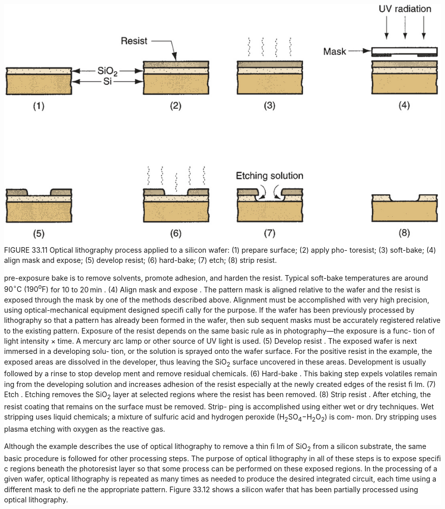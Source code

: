 ![](images/f69f89972de26676ed43c5d9012a2da83f77c330e2d3aef80fe7c9f3a8a8b613.jpg)  
FIGURE 33.11  Optical  lithography process  applied to a silicon  wafer: (1) prepare  surface; (2) apply pho- toresist; (3) soft-bake;  (4) align mask and  expose; (5) develop  resist; (6) hard-bake;  (7) etch; (8) strip resist.  

pre-exposure bake is to remove solvents, promote adhesion, and harden the resist.  Typical soft-bake temperatures are around $90^{\circ}\mathrm{C}$   $(190^{\mathrm{o}}\mathrm{F})$  for 10 to $20\,\mathrm{{min}}$ . (4)  Align  mask and expose . The pattern mask is aligned relative to the wafer and the resist  is exposed through the mask by one of the methods described above. Alignment  must be accomplished with very high precision, using optical-mechanical equipment  designed speciﬁ  cally for the purpose. If the wafer has been previously processed by  lithography so that a pattern has already been formed in the wafer, then sub  sequent  masks must be accurately registered relative to the existing pattern. Exposure of the  resist depends on the same basic rule as in photography—the exposure is a func- tion of light intensity  $\times$  time. A mercury arc lamp or other source of UV light is  used. (5)  Develop resist . The exposed wafer is next immersed in a developing solu- tion, or the solution is sprayed onto the wafer surface. For the positive resist in the  example, the exposed areas are dissolved in the developer, thus leaving the  $\mathrm{SiO}_{2}$   surface uncovered in these areas. Development is usually followed by a rinse to stop  develop  ment and remove residual chemicals. (6)  Hard-bake . This baking step expels  volatiles remain  ing from the developing solution and increases adhesion of the resist  especially at the newly created edges of the resist ﬁ  lm. (7)  Etch . Etching removes  the $\mathrm{SiO}_{2}$  layer at selected regions where the resist has been removed. (8)  Strip resist .  After etching, the resist coating that remains on the surface must be removed. Strip- ping is accomplished using either wet or dry techniques. Wet stripping uses liquid  chemicals; a mixture of sulfuric acid and hydrogen peroxide  $(\mathrm{H}_{2}\mathrm{SO}_{4}\mathrm{-H}_{2}\mathrm{O}_{2})$  is com- mon. Dry stripping uses plasma etching with oxygen as the reactive gas.  

Although the example describes the use of optical lithography to remove a thin  ﬁ  lm of $\mathrm{SiO}_{2}$  from a silicon substrate, the same basic procedure is followed for other  processing steps. The purpose of optical lithography in all of these steps is to expose  speciﬁ  c regions beneath the photoresist layer so that some process can be performed  on these exposed regions. In the processing of a given wafer, optical lithography is  repeated as many times as needed to produce the desired integrated circuit, each  time using a different mask to deﬁ  ne the appropriate pattern. Figure 33.12 shows a  silicon wafer that has been partially processed using optical lithography.  

